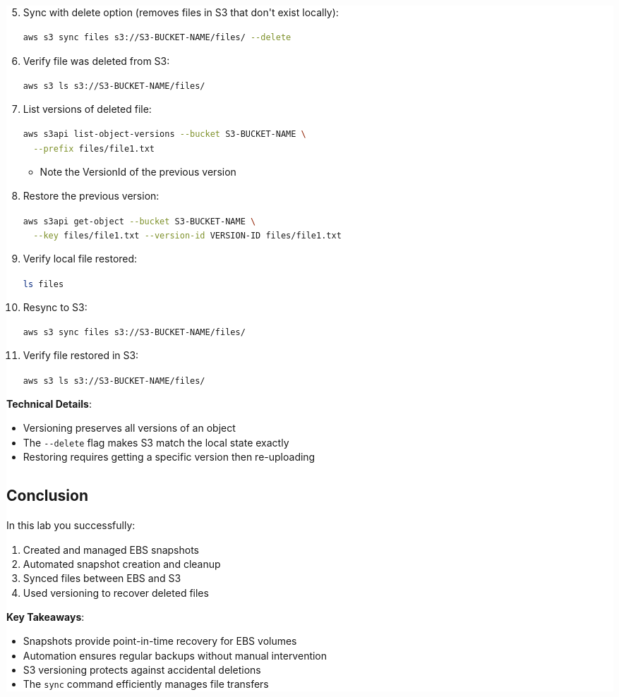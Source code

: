 5. Sync with delete option (removes files in S3 that don't exist locally):
   ```bash
   aws s3 sync files s3://S3-BUCKET-NAME/files/ --delete
   ```

6. Verify file was deleted from S3:
   ```bash
   aws s3 ls s3://S3-BUCKET-NAME/files/
   ```

7. List versions of deleted file:
   ```bash
   aws s3api list-object-versions --bucket S3-BUCKET-NAME \
     --prefix files/file1.txt
   ```
   - Note the VersionId of the previous version

8. Restore the previous version:
   ```bash
   aws s3api get-object --bucket S3-BUCKET-NAME \
     --key files/file1.txt --version-id VERSION-ID files/file1.txt
   ```

9. Verify local file restored:
   ```bash
   ls files
   ```

10. Resync to S3:
    ```bash
    aws s3 sync files s3://S3-BUCKET-NAME/files/
    ```

11. Verify file restored in S3:
    ```bash
    aws s3 ls s3://S3-BUCKET-NAME/files/
    ```

**Technical Details**:
- Versioning preserves all versions of an object
- The `--delete` flag makes S3 match the local state exactly
- Restoring requires getting a specific version then re-uploading

## Conclusion

In this lab you successfully:
1. Created and managed EBS snapshots
2. Automated snapshot creation and cleanup
3. Synced files between EBS and S3
4. Used versioning to recover deleted files

**Key Takeaways**:
- Snapshots provide point-in-time recovery for EBS volumes
- Automation ensures regular backups without manual intervention
- S3 versioning protects against accidental deletions
- The `sync` command efficiently manages file transfers
